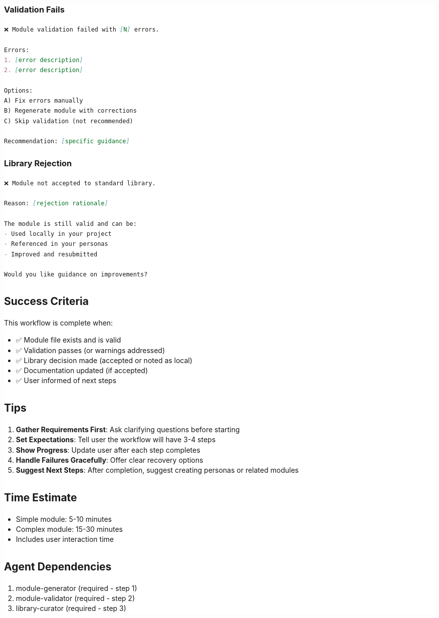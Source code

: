 ### Validation Fails
```markdown
❌ Module validation failed with [N] errors.

Errors:
1. [error description]
2. [error description]

Options:
A) Fix errors manually
B) Regenerate module with corrections
C) Skip validation (not recommended)

Recommendation: [specific guidance]
```

### Library Rejection
```markdown
❌ Module not accepted to standard library.

Reason: [rejection rationale]

The module is still valid and can be:
- Used locally in your project
- Referenced in your personas
- Improved and resubmitted

Would you like guidance on improvements?
```

## Success Criteria

This workflow is complete when:
- ✅ Module file exists and is valid
- ✅ Validation passes (or warnings addressed)
- ✅ Library decision made (accepted or noted as local)
- ✅ Documentation updated (if accepted)
- ✅ User informed of next steps

## Tips

1. **Gather Requirements First**: Ask clarifying questions before starting
2. **Set Expectations**: Tell user the workflow will have 3-4 steps
3. **Show Progress**: Update user after each step completes
4. **Handle Failures Gracefully**: Offer clear recovery options
5. **Suggest Next Steps**: After completion, suggest creating personas or related modules

## Time Estimate

- Simple module: 5-10 minutes
- Complex module: 15-30 minutes
- Includes user interaction time

## Agent Dependencies

1. module-generator (required - step 1)
2. module-validator (required - step 2)
3. library-curator (required - step 3)
